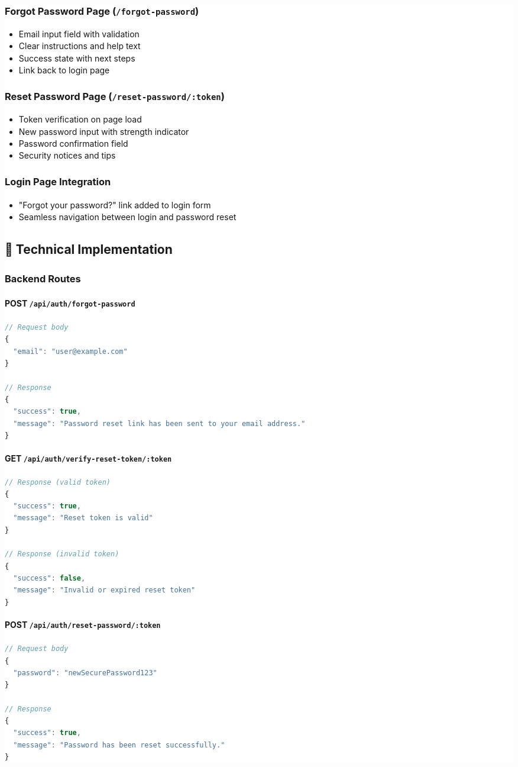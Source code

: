 ### Forgot Password Page (`/forgot-password`)
- Email input field with validation
- Clear instructions and help text
- Success state with next steps
- Link back to login page

### Reset Password Page (`/reset-password/:token`)
- Token verification on page load
- New password input with strength indicator
- Password confirmation field
- Security notices and tips

### Login Page Integration
- "Forgot your password?" link added to login form
- Seamless navigation between login and password reset

## 🔧 Technical Implementation

### Backend Routes

#### POST `/api/auth/forgot-password`
```javascript
// Request body
{
  "email": "user@example.com"
}

// Response
{
  "success": true,
  "message": "Password reset link has been sent to your email address."
}
```

#### GET `/api/auth/verify-reset-token/:token`
```javascript
// Response (valid token)
{
  "success": true,
  "message": "Reset token is valid"
}

// Response (invalid token)
{
  "success": false,
  "message": "Invalid or expired reset token"
}
```

#### POST `/api/auth/reset-password/:token`
```javascript
// Request body
{
  "password": "newSecurePassword123"
}

// Response
{
  "success": true,
  "message": "Password has been reset successfully."
}
```
